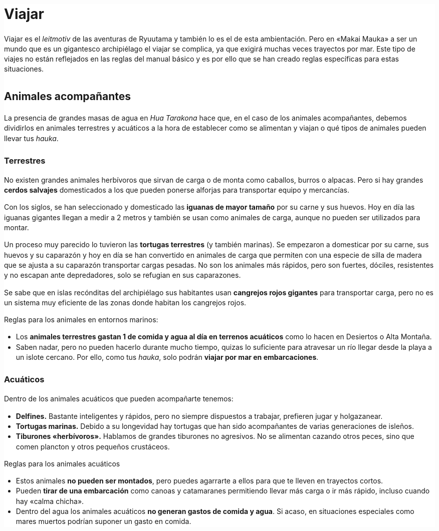 # Viajar

Viajar es el _leitmotiv_ de las aventuras de Ryuutama y también lo es el de esta ambientación. Pero en «Makai Mauka» a ser un mundo que es un gigantesco archipiélago el viajar se complica, ya que exigirá muchas veces trayectos por mar. Este tipo de viajes no están reflejados en las reglas del manual básico y es por ello que se han creado reglas específicas para estas situaciones. 

## Animales acompañantes
La presencia de grandes masas de agua en _Hua Tarakona_ hace que, en el caso de los animales acompañantes, debemos dividirlos en animales terrestres y acuáticos a la hora de establecer como se alimentan y viajan o qué tipos de animales pueden llevar tus _hauka_.

### Terrestres

No existen grandes animales herbívoros que sirvan de carga o de monta como caballos, burros o alpacas. Pero si hay grandes **cerdos salvajes** domesticados a los que pueden ponerse alforjas para transportar equipo y mercancías.

Con los siglos, se han seleccionado y domesticado las **iguanas de mayor tamaño** por su carne y sus huevos. Hoy en día las iguanas gigantes llegan a medir a 2 metros y también se usan como animales de carga, aunque no pueden ser utilizados para montar.

Un proceso muy parecido lo tuvieron las **tortugas terrestres** (y también marinas). Se empezaron a domesticar por su carne, sus huevos y su caparazón y hoy en día se han convertido en animales de carga que permiten con una especie de silla de madera que se ajusta a su caparazón transportar cargas pesadas. No son los animales más rápidos, pero son fuertes, dóciles, resistentes y no escapan ante depredadores, solo se refugian en sus caparazones.

Se sabe que en islas recónditas del archipiélago sus habitantes usan **cangrejos rojos gigantes** para transportar carga, pero no es un sistema muy eficiente de las zonas donde habitan los cangrejos rojos. 

Reglas para los animales en entornos marinos:

* Los __animales terrestres gastan 1 de comida y agua al día en terrenos acuáticos__ como lo hacen en Desiertos o Alta Montaña.
* Saben nadar, pero no pueden hacerlo durante mucho tiempo, quizas lo suficiente para atravesar un río llegar desde la playa a un islote cercano. Por ello, como tus _hauka_, solo podrán __viajar por mar en embarcaciones__.

### Acuáticos

Dentro de los animales acuáticos que pueden acompañarte tenemos:
* **Delfines.** Bastante inteligentes y rápidos, pero no siempre dispuestos a trabajar, prefieren jugar y holgazanear.
* **Tortugas marinas.** Debido a su longevidad hay tortugas que han sido acompañantes de varias generaciones de isleños.
* **Tiburones «herbívoros».** Hablamos de grandes tiburones no agresivos. No se alimentan cazando otros peces, sino que comen plancton y otros pequeños crustáceos.   

Reglas para los animales acuáticos

* Estos animales **no pueden ser montados**, pero puedes agarrarte a ellos para que te lleven en trayectos cortos.
* Pueden **tirar de una embarcación** como canoas y catamaranes permitiendo llevar más carga o ir más rápido, incluso cuando hay «calma chicha».
* Dentro del agua los animales acuáticos **no generan gastos de comida y agua**. Si acaso, en situaciones especiales como mares muertos podrían suponer un gasto en comida.
